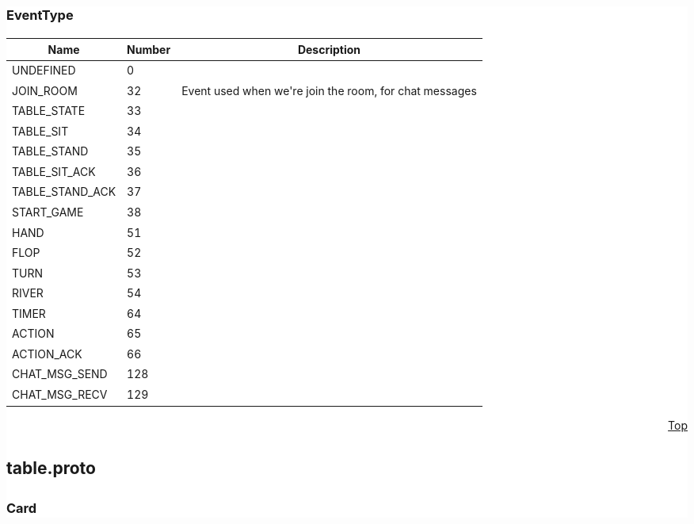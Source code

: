 

<a name="messages.EventType"></a>

### EventType


| Name | Number | Description |
| ---- | ------ | ----------- |
| UNDEFINED | 0 |  |
| JOIN_ROOM | 32 | Event used when we&#39;re join the room, for chat messages |
| TABLE_STATE | 33 |  |
| TABLE_SIT | 34 |  |
| TABLE_STAND | 35 |  |
| TABLE_SIT_ACK | 36 |  |
| TABLE_STAND_ACK | 37 |  |
| START_GAME | 38 |  |
| HAND | 51 |  |
| FLOP | 52 |  |
| TURN | 53 |  |
| RIVER | 54 |  |
| TIMER | 64 |  |
| ACTION | 65 |  |
| ACTION_ACK | 66 |  |
| CHAT_MSG_SEND | 128 |  |
| CHAT_MSG_RECV | 129 |  |


 

 

 



<a name="table.proto"></a>
<p align="right"><a href="#top">Top</a></p>

## table.proto



<a name="table.Card"></a>

### Card
